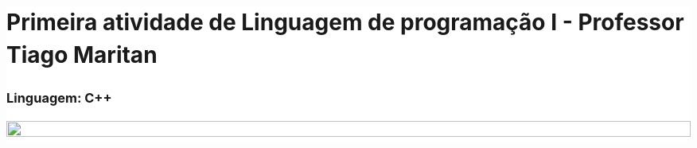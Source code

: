 # Primeira atividade de Linguagem de programação I - Professor Tiago Maritan

### Linguagem: C++

<p align="center">

   <img width="100%" height="100%" src="https://github.com/dlrds/Codigos-LPI-Cpp-/blob/master/Roteiro01/Roteiro01.jpg">
</p>


